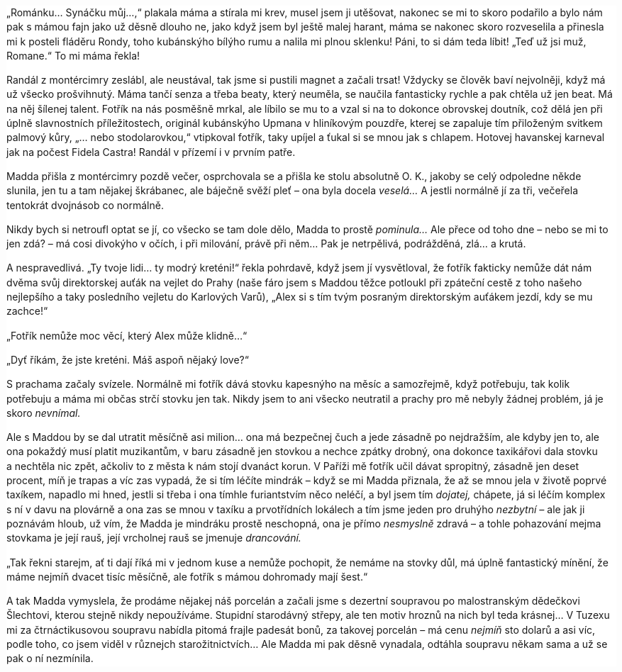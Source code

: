 „Románku… Synáčku můj…,“ plakala máma a stírala mi krev, musel jsem ji utěšovat, nakonec se mi to skoro podařilo a bylo nám pak s mámou fajn jako už děsně dlouho ne, jako když jsem byl ještě malej harant, máma se nakonec skoro rozveselila a přinesla mi k posteli fláděru Rondy, toho kubánskýho bílýho rumu a nalila mi plnou sklenku! Páni, to si dám teda líbit! „Teď už jsi muž, Romane.“ To mi máma řekla!

Randál z montércimry zeslábl, ale neustával, tak jsme si pustili magnet a začali trsat! Vždycky se člověk baví nejvolněji, když má už všecko prošvihnutý. Máma tančí senza a třeba beaty, který neuměla, se naučila fantasticky rychle a pak chtěla už jen beat. Má na něj šílenej talent. Fotřík na nás posměšně mrkal, ale líbilo se mu to a vzal si na to dokonce obrovskej doutník, což dělá jen při úplně slavnostních příležitostech, originál kubánskýho Upmana v hliníkovým pouzdře, kterej se zapaluje tím přiloženým svitkem palmový kůry, „… nebo stodolarovkou,“ vtipkoval fotřík, taky upíjel a ťukal si se mnou jak s chlapem. Hotovej havanskej karneval jak na počest Fidela Castra! Randál v přízemí i v prvním patře.

Madda přišla z montércimry pozdě večer, osprchovala se a přišla ke stolu absolutně O. K., jakoby se celý odpoledne někde slunila, jen tu a tam nějakej škrábanec, ale báječně svěží pleť – ona byla docela _veselá…_ A jestli normálně jí za tři, večeřela tentokrát dvojnásob co normálně.

Nikdy bych si netroufl optat se jí, co všecko se tam dole dělo, Madda to prostě _pominula…_ Ale přece od toho dne – nebo se mi to jen zdá? – má cosi divokýho v očích, i při milování, právě při něm… Pak je netrpělivá, podrážděná, zlá… a krutá.

A nespravedlivá. „Ty tvoje lidi… ty modrý kreténi!“ řekla pohrdavě, když jsem jí vysvětloval, že fotřík fakticky nemůže dát nám dvěma svůj direktorskej auťák na vejlet do Prahy (naše fáro jsem s Maddou těžce potloukl při zpáteční cestě z toho našeho nejlepšího a taky posledního vejletu do Karlových Varů), „Alex si s tím tvým posraným direktorským auťákem jezdí, kdy se mu zachce!“

„Fotřík nemůže moc věcí, který Alex může klidně…“

„Dyť říkám, že jste kreténi. Máš aspoň nějaký love?“

S prachama začaly svízele. Normálně mi fotřík dává stovku kapesnýho na měsíc a samozřejmě, když potřebuju, tak kolik potřebuju a máma mi občas strčí stovku jen tak. Nikdy jsem to ani všecko neutratil a prachy pro mě nebyly žádnej problém, já je skoro _nevnímal._

Ale s Maddou by se dal utratit měsíčně asi milion… ona má bezpečnej čuch a jede zásadně po nejdražším, ale kdyby jen to, ale ona pokaždý musí platit muzikantům, v baru zásadně jen stovkou a nechce zpátky drobný, ona dokonce taxikářovi dala stovku a nechtěla nic zpět, ačkoliv to z města k nám stojí dvanáct korun. V Paříži mě fotřík učil dávat spropitný, zásadně jen deset procent, míň je trapas a víc zas vypadá, že si tím léčíte mindrák – když se mi Madda přiznala, že až se mnou jela v životě poprvé taxíkem, napadlo mi hned, jestli si třeba i ona tímhle furiantstvím něco neléčí, a byl jsem tím _dojatej,_ chápete, já si léčím komplex s ní v davu na plovárně a ona zas se mnou v taxíku a prvotřídních lokálech a tím jsme jeden pro druhýho _nezbytní –_ ale jak ji poznávám hloub, už vím, že Madda je mindráku prostě neschopná, ona je přímo _nesmyslně_ zdravá – a tohle pohazování mejma stovkama je její rauš, její vrcholnej rauš se jmenuje _drancování._

„Tak řekni starejm, ať ti dají říká mi v jednom kuse a nemůže pochopit, že nemáme na stovky důl, má úplně fantastický mínění, že máme nejmíň dvacet tisíc měsíčně, ale fotřík s mámou dohromady mají šest.“

A tak Madda vymyslela, že prodáme nějakej náš porcelán a začali jsme s dezertní soupravou po malostranským dědečkovi Šlechtovi, kterou stejně nikdy nepoužíváme. Stupidní starodávný střepy, ale ten motiv hroznů na nich byl teda krásnej… V Tuzexu mi za čtrnáctikusovou soupravu nabídla pitomá frajle padesát bonů, za takovej porcelán – má cenu _nejmíň_ sto dolarů a asi víc, podle toho, co jsem viděl v různejch starožitnictvích… Ale Madda mi pak děsně vynadala, odtáhla soupravu někam sama a už se pak o ní nezmínila.
